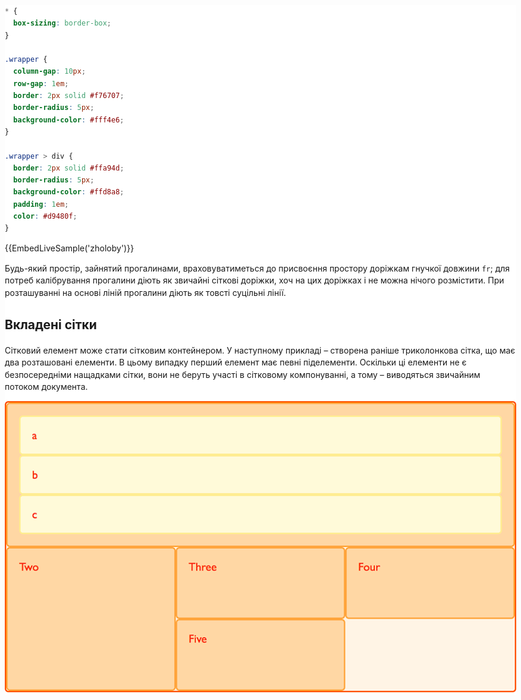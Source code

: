 ```css hidden
* {
  box-sizing: border-box;
}

.wrapper {
  column-gap: 10px;
  row-gap: 1em;
  border: 2px solid #f76707;
  border-radius: 5px;
  background-color: #fff4e6;
}

.wrapper > div {
  border: 2px solid #ffa94d;
  border-radius: 5px;
  background-color: #ffd8a8;
  padding: 1em;
  color: #d9480f;
}
```

{{EmbedLiveSample('zholoby')}}

Будь-який простір, зайнятий прогалинами, враховуватиметься до присвоєння простору доріжкам гнучкої довжини `fr`; для потреб калібрування прогалини діють як звичайні сіткові доріжки, хоч на цих доріжках і не можна нічого розмістити. При розташуванні на основі ліній прогалини діють як товсті суцільні лінії.

## Вкладені сітки

Сітковий елемент може стати сітковим контейнером. У наступному прикладі – створена раніше триколонкова сітка, що має два розташовані елементи. В цьому випадку перший елемент має певні піделементи. Оскільки ці елементи не є безпосередніми нащадками сітки, вони не беруть участі в сітковому компонуванні, а тому – виводяться звичайним потоком документа.

![Вкладена в потік сітка](1_nested_grids_in_flow.png)
